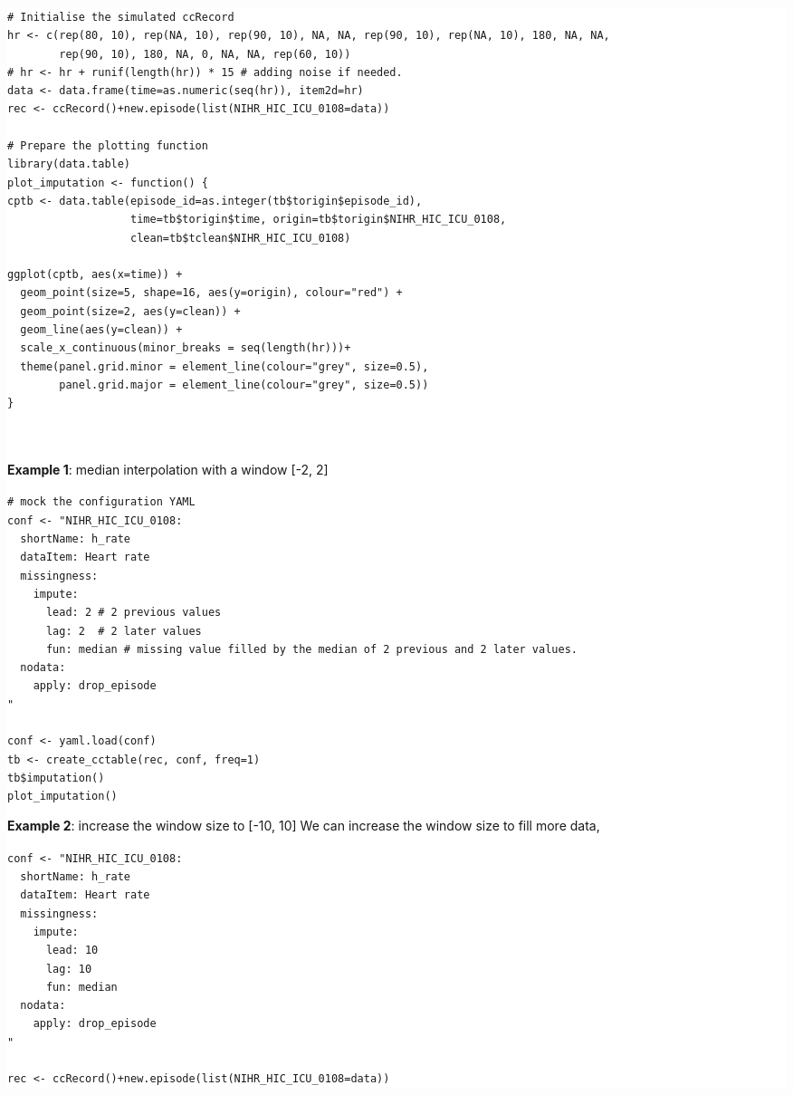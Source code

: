 
```{r}
# Initialise the simulated ccRecord
hr <- c(rep(80, 10), rep(NA, 10), rep(90, 10), NA, NA, rep(90, 10), rep(NA, 10), 180, NA, NA, 
        rep(90, 10), 180, NA, 0, NA, NA, rep(60, 10))
# hr <- hr + runif(length(hr)) * 15 # adding noise if needed. 
data <- data.frame(time=as.numeric(seq(hr)), item2d=hr)
rec <- ccRecord()+new.episode(list(NIHR_HIC_ICU_0108=data))

# Prepare the plotting function
library(data.table)
plot_imputation <- function() {
cptb <- data.table(episode_id=as.integer(tb$torigin$episode_id), 
                   time=tb$torigin$time, origin=tb$torigin$NIHR_HIC_ICU_0108, 
                   clean=tb$tclean$NIHR_HIC_ICU_0108)

ggplot(cptb, aes(x=time)) + 
  geom_point(size=5, shape=16, aes(y=origin), colour="red") + 
  geom_point(size=2, aes(y=clean)) + 
  geom_line(aes(y=clean)) + 
  scale_x_continuous(minor_breaks = seq(length(hr)))+ 
  theme(panel.grid.minor = element_line(colour="grey", size=0.5), 
        panel.grid.major = element_line(colour="grey", size=0.5))
}



```
**Example 1**: median interpolation with a window [-2, 2]
```{r, fig.width=12, fig.height=12, out.width='700px', results='hide', message=FALSE, warning=FALSE}
# mock the configuration YAML
conf <- "NIHR_HIC_ICU_0108:
  shortName: h_rate
  dataItem: Heart rate
  missingness:
    impute:
      lead: 2 # 2 previous values 
      lag: 2  # 2 later values
      fun: median # missing value filled by the median of 2 previous and 2 later values. 
  nodata:
    apply: drop_episode
"

conf <- yaml.load(conf)
tb <- create_cctable(rec, conf, freq=1)
tb$imputation()
plot_imputation()
```

**Example 2**: increase the window size to [-10, 10]
We can increase the window size to fill more data, 
```{r, fig.width=12, fig.height=12, out.width='700px', results='hide', message=FALSE, warning=FALSE}
conf <- "NIHR_HIC_ICU_0108:
  shortName: h_rate
  dataItem: Heart rate
  missingness:
    impute:
      lead: 10
      lag: 10
      fun: median
  nodata:
    apply: drop_episode
"

rec <- ccRecord()+new.episode(list(NIHR_HIC_ICU_0108=data))
```
